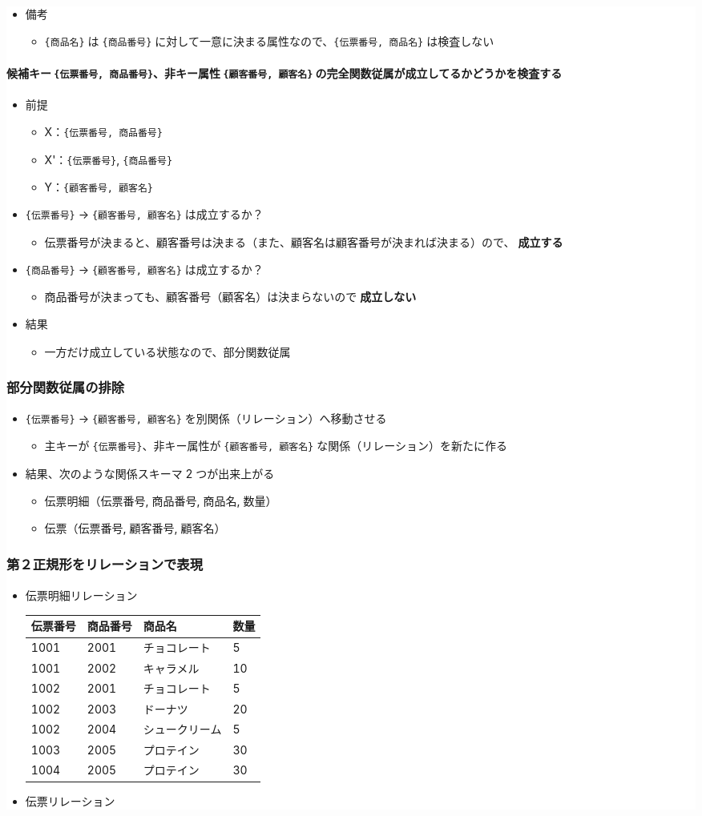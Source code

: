- 備考

  - `{商品名}` は `{商品番号}` に対して一意に決まる属性なので、`{伝票番号, 商品名}` は検査しない

#### 候補キー `{伝票番号, 商品番号}`、非キー属性 `{顧客番号, 顧客名}` の完全関数従属が成立してるかどうかを検査する

- 前提

  - X：`{伝票番号, 商品番号}`

  - X'：`{伝票番号}`, `{商品番号}`

  - Y：`{顧客番号, 顧客名}`

- `{伝票番号}` → `{顧客番号, 顧客名}` は成立するか？

  - 伝票番号が決まると、顧客番号は決まる（また、顧客名は顧客番号が決まれば決まる）ので、 **成立する**

- `{商品番号}` → `{顧客番号, 顧客名}` は成立するか？

  - 商品番号が決まっても、顧客番号（顧客名）は決まらないので **成立しない**

- 結果

  - 一方だけ成立している状態なので、部分関数従属

### 部分関数従属の排除

- `{伝票番号}` → `{顧客番号, 顧客名}` を別関係（リレーション）へ移動させる

  - 主キーが `{伝票番号}`、非キー属性が `{顧客番号, 顧客名}` な関係（リレーション）を新たに作る

- 結果、次のような関係スキーマ 2 つが出来上がる

  - 伝票明細（伝票番号, 商品番号, 商品名, 数量）

  - 伝票（伝票番号, 顧客番号, 顧客名）

### 第２正規形をリレーションで表現

- 伝票明細リレーション

  | 伝票番号 | 商品番号 | 商品名         | 数量 |
  | -------- | -------- | -------------- | ---- |
  | 1001     | 2001     | チョコレート   | 5    |
  | 1001     | 2002     | キャラメル     | 10   |
  | 1002     | 2001     | チョコレート   | 5    |
  | 1002     | 2003     | ドーナツ       | 20   |
  | 1002     | 2004     | シュークリーム | 5    |
  | 1003     | 2005     | プロテイン     | 30   |
  | 1004     | 2005     | プロテイン     | 30   |

- 伝票リレーション
